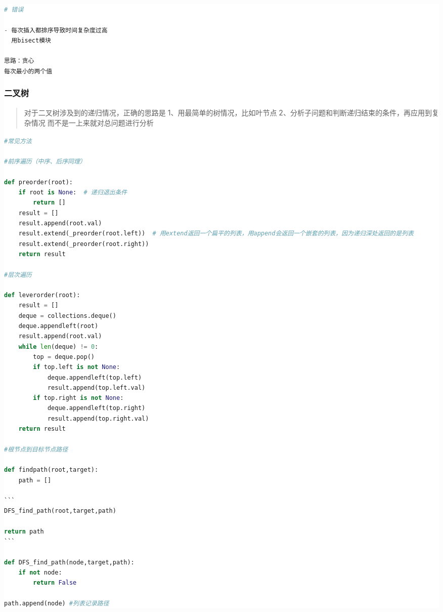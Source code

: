 ```python
# 错误

- 每次插入都排序导致时间复杂度过高
  用bisect模块

思路：贪心
每次最小的两个值
```



### 二叉树

>  对于二叉树涉及到的递归情况，正确的思路是
> 1、用最简单的树情况，比如叶节点
> 2、分析子问题和判断递归结束的条件，再应用到复杂情况
> 而不是一上来就对总问题进行分析

~~~python
#常见方法

#前序遍历（中序、后序同理）

def preorder(root):
    if root is None:  # 递归退出条件
        return []
    result = []
    result.append(root.val)
    result.extend(_preorder(root.left))  # 用extend返回一个扁平的列表，用append会返回一个嵌套的列表，因为递归深处返回的是列表
    result.extend(_preorder(root.right))
    return result

#层次遍历

def leverorder(root):
    result = []
    deque = collections.deque()
    deque.appendleft(root)
    result.append(root.val)
    while len(deque) != 0:
        top = deque.pop()
        if top.left is not None:
            deque.appendleft(top.left)
            result.append(top.left.val)
        if top.right is not None:
            deque.appendleft(top.right)
            result.append(top.right.val)
    return result

#根节点到目标节点路径

def findpath(root,target):
    path = []

```
DFS_find_path(root,target,path)

return path
```

def DFS_find_path(node,target,path):
    if not node:
        return False

path.append(node) #列表记录路径
~~~